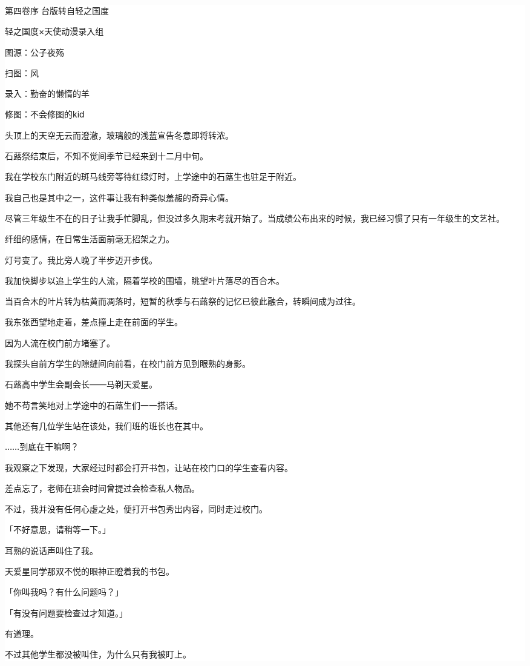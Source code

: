 第四卷序
台版转自轻之国度

轻之国度×天使动漫录入组

图源：公子夜殇

扫图：风

录入：勤奋的懒惰的羊

修图：不会修图的kid

头顶上的天空无云而澄澈，玻璃般的浅蓝宣告冬意即将转浓。

石蕗祭结束后，不知不觉间季节已经来到十二月中旬。

我在学校东门附近的斑马线旁等待红绿灯时，上学途中的石蕗生也驻足于附近。

我自己也是其中之一，这件事让我有种类似羞赧的奇异心情。

尽管三年级生不在的日子让我手忙脚乱，但没过多久期末考就开始了。当成绩公布出来的时候，我已经习惯了只有一年级生的文艺社。

纤细的感情，在日常生活面前毫无招架之力。

灯号变了。我比旁人晚了半步迈开步伐。

我加快脚步以追上学生的人流，隔着学校的围墙，眺望叶片落尽的百合木。

当百合木的叶片转为枯黄而凋落时，短暂的秋季与石蕗祭的记忆已彼此融合，转瞬间成为过往。

我东张西望地走着，差点撞上走在前面的学生。

因为人流在校门前方堵塞了。

我探头自前方学生的隙缝间向前看，在校门前方见到眼熟的身影。

石蕗高中学生会副会长——马剃天爱星。

她不苟言笑地对上学途中的石蕗生们一一搭话。

其他还有几位学生站在该处，我们班的班长也在其中。

……到底在干嘛啊？

我观察之下发现，大家经过时都会打开书包，让站在校门口的学生查看内容。

差点忘了，老师在班会时间曾提过会检查私人物品。

不过，我并没有任何心虚之处，便打开书包秀出内容，同时走过校门。

「不好意思，请稍等一下。」

耳熟的说话声叫住了我。

天爱星同学那双不悦的眼神正瞪着我的书包。

「你叫我吗？有什么问题吗？」

「有没有问题要检查过才知道。」

有道理。

不过其他学生都没被叫住，为什么只有我被盯上。
